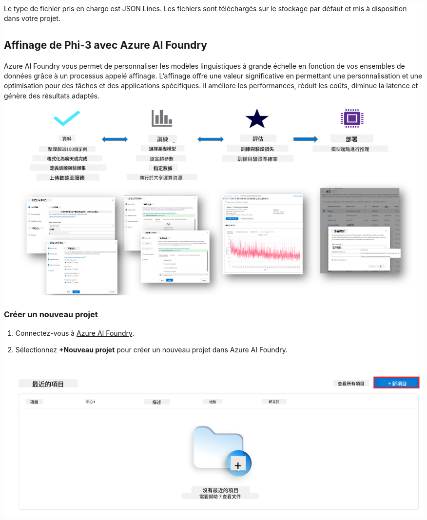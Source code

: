 Le type de fichier pris en charge est JSON Lines. Les fichiers sont téléchargés sur le stockage par défaut et mis à disposition dans votre projet.

## Affinage de Phi-3 avec Azure AI Foundry

Azure AI Foundry vous permet de personnaliser les modèles linguistiques à grande échelle en fonction de vos ensembles de données grâce à un processus appelé affinage. L’affinage offre une valeur significative en permettant une personnalisation et une optimisation pour des tâches et des applications spécifiques. Il améliore les performances, réduit les coûts, diminue la latence et génère des résultats adaptés.

![Finetune AI Foundry](../../../../translated_images/AIFoundryfinetune.69ddc22d1ab08167a7e53a911cd33c749d99fea4047801a836ceb6eec66c5719.mo.png)

### Créer un nouveau projet

1. Connectez-vous à [Azure AI Foundry](https://ai.azure.com).

1. Sélectionnez **+Nouveau projet** pour créer un nouveau projet dans Azure AI Foundry.

    ![FineTuneSelect](../../../../translated_images/select-new-project.1b9270456fbb8d598938036c6bd26247ea39c8b9ad76be16c81df57d54ce78ed.mo.png)
